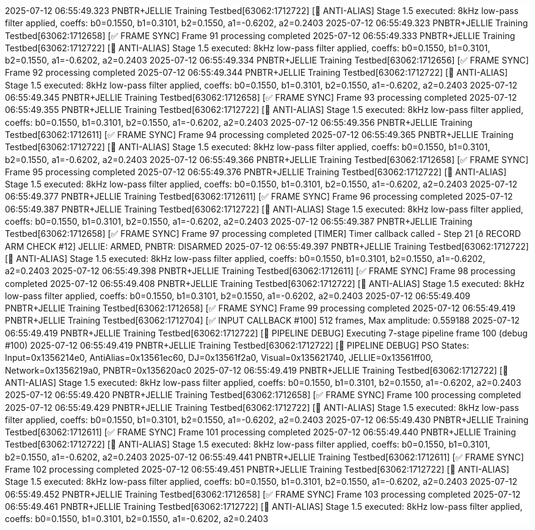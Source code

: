 2025-07-12 06:55:49.323 PNBTR+JELLIE Training Testbed[63062:1712722] [🎯 ANTI-ALIAS] Stage 1.5 executed: 8kHz low-pass filter applied, coeffs: b0=0.1550, b1=0.3101, b2=0.1550, a1=-0.6202, a2=0.2403
2025-07-12 06:55:49.323 PNBTR+JELLIE Training Testbed[63062:1712658] [✅ FRAME SYNC] Frame 91 processing completed
2025-07-12 06:55:49.333 PNBTR+JELLIE Training Testbed[63062:1712722] [🎯 ANTI-ALIAS] Stage 1.5 executed: 8kHz low-pass filter applied, coeffs: b0=0.1550, b1=0.3101, b2=0.1550, a1=-0.6202, a2=0.2403
2025-07-12 06:55:49.334 PNBTR+JELLIE Training Testbed[63062:1712656] [✅ FRAME SYNC] Frame 92 processing completed
2025-07-12 06:55:49.344 PNBTR+JELLIE Training Testbed[63062:1712722] [🎯 ANTI-ALIAS] Stage 1.5 executed: 8kHz low-pass filter applied, coeffs: b0=0.1550, b1=0.3101, b2=0.1550, a1=-0.6202, a2=0.2403
2025-07-12 06:55:49.345 PNBTR+JELLIE Training Testbed[63062:1712658] [✅ FRAME SYNC] Frame 93 processing completed
2025-07-12 06:55:49.355 PNBTR+JELLIE Training Testbed[63062:1712722] [🎯 ANTI-ALIAS] Stage 1.5 executed: 8kHz low-pass filter applied, coeffs: b0=0.1550, b1=0.3101, b2=0.1550, a1=-0.6202, a2=0.2403
2025-07-12 06:55:49.356 PNBTR+JELLIE Training Testbed[63062:1712611] [✅ FRAME SYNC] Frame 94 processing completed
2025-07-12 06:55:49.365 PNBTR+JELLIE Training Testbed[63062:1712722] [🎯 ANTI-ALIAS] Stage 1.5 executed: 8kHz low-pass filter applied, coeffs: b0=0.1550, b1=0.3101, b2=0.1550, a1=-0.6202, a2=0.2403
2025-07-12 06:55:49.366 PNBTR+JELLIE Training Testbed[63062:1712658] [✅ FRAME SYNC] Frame 95 processing completed
2025-07-12 06:55:49.376 PNBTR+JELLIE Training Testbed[63062:1712722] [🎯 ANTI-ALIAS] Stage 1.5 executed: 8kHz low-pass filter applied, coeffs: b0=0.1550, b1=0.3101, b2=0.1550, a1=-0.6202, a2=0.2403
2025-07-12 06:55:49.377 PNBTR+JELLIE Training Testbed[63062:1712611] [✅ FRAME SYNC] Frame 96 processing completed
2025-07-12 06:55:49.387 PNBTR+JELLIE Training Testbed[63062:1712722] [🎯 ANTI-ALIAS] Stage 1.5 executed: 8kHz low-pass filter applied, coeffs: b0=0.1550, b1=0.3101, b2=0.1550, a1=-0.6202, a2=0.2403
2025-07-12 06:55:49.387 PNBTR+JELLIE Training Testbed[63062:1712658] [✅ FRAME SYNC] Frame 97 processing completed
[TIMER] Timer callback called - Step 21
[ð RECORD ARM CHECK #12] JELLIE: ARMED, PNBTR: DISARMED
2025-07-12 06:55:49.397 PNBTR+JELLIE Training Testbed[63062:1712722] [🎯 ANTI-ALIAS] Stage 1.5 executed: 8kHz low-pass filter applied, coeffs: b0=0.1550, b1=0.3101, b2=0.1550, a1=-0.6202, a2=0.2403
2025-07-12 06:55:49.398 PNBTR+JELLIE Training Testbed[63062:1712611] [✅ FRAME SYNC] Frame 98 processing completed
2025-07-12 06:55:49.408 PNBTR+JELLIE Training Testbed[63062:1712722] [🎯 ANTI-ALIAS] Stage 1.5 executed: 8kHz low-pass filter applied, coeffs: b0=0.1550, b1=0.3101, b2=0.1550, a1=-0.6202, a2=0.2403
2025-07-12 06:55:49.409 PNBTR+JELLIE Training Testbed[63062:1712658] [✅ FRAME SYNC] Frame 99 processing completed
2025-07-12 06:55:49.419 PNBTR+JELLIE Training Testbed[63062:1712704] [✅ INPUT CALLBACK #100] 512 frames, Max amplitude: 0.559188
2025-07-12 06:55:49.419 PNBTR+JELLIE Training Testbed[63062:1712722] [🔧 PIPELINE DEBUG] Executing 7-stage pipeline frame 100 (debug #100)
2025-07-12 06:55:49.419 PNBTR+JELLIE Training Testbed[63062:1712722] [🔧 PIPELINE DEBUG] PSO States: Input=0x1356214e0, AntiAlias=0x13561ec60, DJ=0x13561f2a0, Visual=0x135621740, JELLIE=0x13561ff00, Network=0x1356219a0, PNBTR=0x135620ac0
2025-07-12 06:55:49.419 PNBTR+JELLIE Training Testbed[63062:1712722] [🎯 ANTI-ALIAS] Stage 1.5 executed: 8kHz low-pass filter applied, coeffs: b0=0.1550, b1=0.3101, b2=0.1550, a1=-0.6202, a2=0.2403
2025-07-12 06:55:49.420 PNBTR+JELLIE Training Testbed[63062:1712658] [✅ FRAME SYNC] Frame 100 processing completed
2025-07-12 06:55:49.429 PNBTR+JELLIE Training Testbed[63062:1712722] [🎯 ANTI-ALIAS] Stage 1.5 executed: 8kHz low-pass filter applied, coeffs: b0=0.1550, b1=0.3101, b2=0.1550, a1=-0.6202, a2=0.2403
2025-07-12 06:55:49.430 PNBTR+JELLIE Training Testbed[63062:1712611] [✅ FRAME SYNC] Frame 101 processing completed
2025-07-12 06:55:49.440 PNBTR+JELLIE Training Testbed[63062:1712722] [🎯 ANTI-ALIAS] Stage 1.5 executed: 8kHz low-pass filter applied, coeffs: b0=0.1550, b1=0.3101, b2=0.1550, a1=-0.6202, a2=0.2403
2025-07-12 06:55:49.441 PNBTR+JELLIE Training Testbed[63062:1712611] [✅ FRAME SYNC] Frame 102 processing completed
2025-07-12 06:55:49.451 PNBTR+JELLIE Training Testbed[63062:1712722] [🎯 ANTI-ALIAS] Stage 1.5 executed: 8kHz low-pass filter applied, coeffs: b0=0.1550, b1=0.3101, b2=0.1550, a1=-0.6202, a2=0.2403
2025-07-12 06:55:49.452 PNBTR+JELLIE Training Testbed[63062:1712658] [✅ FRAME SYNC] Frame 103 processing completed
2025-07-12 06:55:49.461 PNBTR+JELLIE Training Testbed[63062:1712722] [🎯 ANTI-ALIAS] Stage 1.5 executed: 8kHz low-pass filter applied, coeffs: b0=0.1550, b1=0.3101, b2=0.1550, a1=-0.6202, a2=0.2403